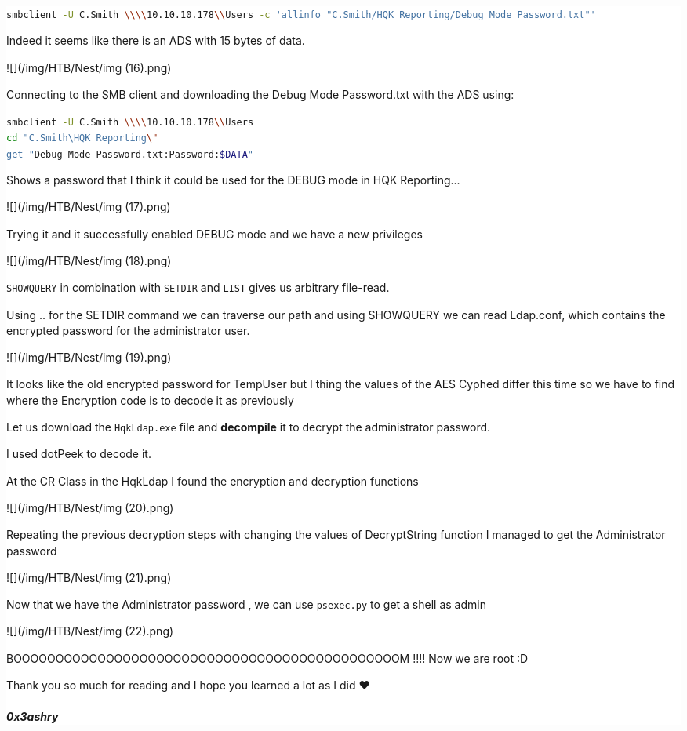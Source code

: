 ```bash
smbclient -U C.Smith \\\\10.10.10.178\\Users -c 'allinfo "C.Smith/HQK Reporting/Debug Mode Password.txt"'
```

Indeed it seems like there is an ADS with 15 bytes of data.

![](/img/HTB/Nest/img (16).png)

Connecting to the SMB client and downloading the Debug Mode Password.txt with the ADS using:

```bash
smbclient -U C.Smith \\\\10.10.10.178\\Users
cd "C.Smith\HQK Reporting\"
get "Debug Mode Password.txt:Password:$DATA"
```

Shows a password that I think it could be used for the DEBUG mode in HQK Reporting...

![](/img/HTB/Nest/img (17).png)

Trying it and it successfully enabled DEBUG mode and we have a new privileges

![](/img/HTB/Nest/img (18).png)

`SHOWQUERY` in combination with `SETDIR` and `LIST` gives us arbitrary file-read.

Using .. for the SETDIR command we can traverse our path and using SHOWQUERY we can read Ldap.conf, which contains the encrypted password for the administrator user.

![](/img/HTB/Nest/img (19).png)

It looks like the old encrypted password for TempUser but I thing the values of the AES Cyphed differ this time so we have to find where the Encryption code is to decode it as previously

Let us download the `HqkLdap.exe` file and **decompile** it to decrypt the administrator password.

I used dotPeek to decode it.

At the CR Class in the HqkLdap I found the encryption and decryption functions

![](/img/HTB/Nest/img (20).png)

Repeating the previous decryption steps with changing the values of DecryptString function I managed to get the Administrator password

![](/img/HTB/Nest/img (21).png)

Now that we have the Administrator password , we can use `psexec.py` to get a shell as admin

![](/img/HTB/Nest/img (22).png)

BOOOOOOOOOOOOOOOOOOOOOOOOOOOOOOOOOOOOOOOOOOOOOOM !!!! Now we are root :D

Thank you so much for reading and I hope you learned a lot as I did ❤

#### ***0x3ashry***
